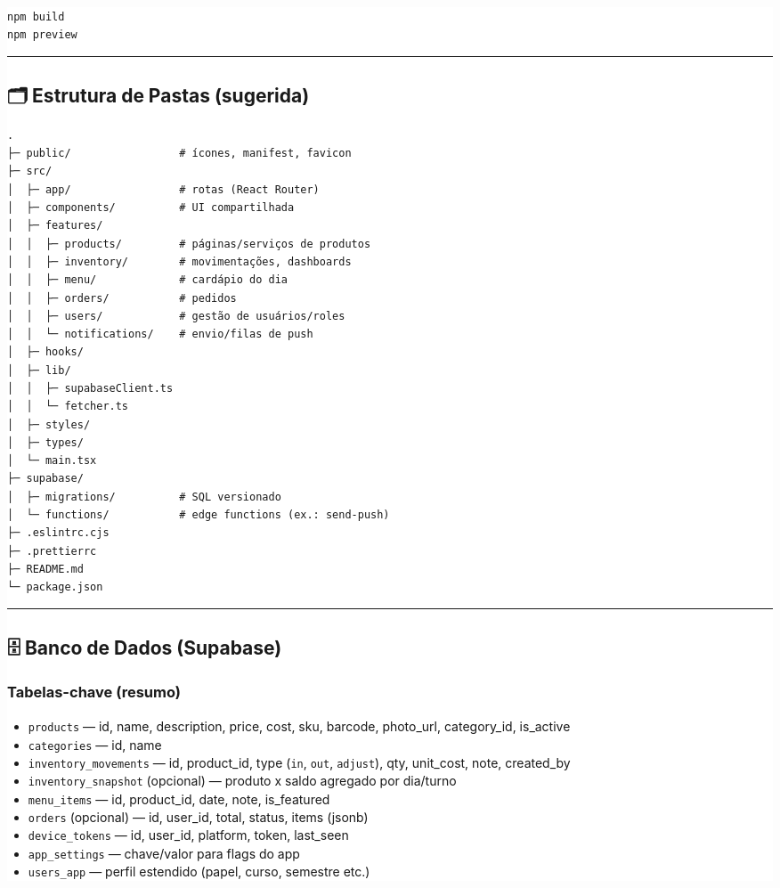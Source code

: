 ```bash
npm build
npm preview
```

---

## 🗂️ Estrutura de Pastas (sugerida)

```
.
├─ public/                 # ícones, manifest, favicon
├─ src/
│  ├─ app/                 # rotas (React Router)
│  ├─ components/          # UI compartilhada
│  ├─ features/
│  │  ├─ products/         # páginas/serviços de produtos
│  │  ├─ inventory/        # movimentações, dashboards
│  │  ├─ menu/             # cardápio do dia
│  │  ├─ orders/           # pedidos
│  │  ├─ users/            # gestão de usuários/roles
│  │  └─ notifications/    # envio/filas de push
│  ├─ hooks/
│  ├─ lib/
│  │  ├─ supabaseClient.ts
│  │  └─ fetcher.ts
│  ├─ styles/
│  ├─ types/
│  └─ main.tsx
├─ supabase/
│  ├─ migrations/          # SQL versionado
│  └─ functions/           # edge functions (ex.: send-push)
├─ .eslintrc.cjs
├─ .prettierrc
├─ README.md
└─ package.json
```

---

## 🗄️ Banco de Dados (Supabase)

### Tabelas-chave (resumo)

* `products` — id, name, description, price, cost, sku, barcode, photo\_url, category\_id, is\_active
* `categories` — id, name
* `inventory_movements` — id, product\_id, type (`in`, `out`, `adjust`), qty, unit\_cost, note, created\_by
* `inventory_snapshot` (opcional) — produto x saldo agregado por dia/turno
* `menu_items` — id, product\_id, date, note, is\_featured
* `orders` (opcional) — id, user\_id, total, status, items (jsonb)
* `device_tokens` — id, user\_id, platform, token, last\_seen
* `app_settings` — chave/valor para flags do app
* `users_app` — perfil estendido (papel, curso, semestre etc.)
